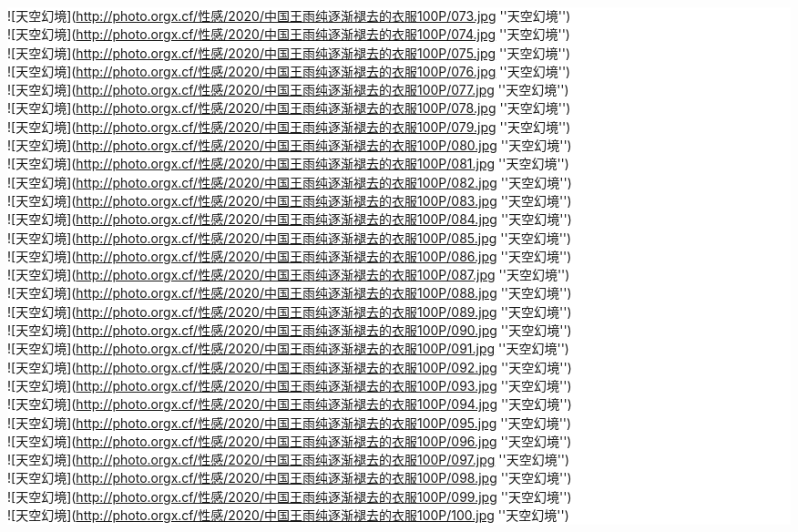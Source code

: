 ![天空幻境](http://photo.orgx.cf/性感/2020/中国王雨纯逐渐褪去的衣服100P/073.jpg ''天空幻境'') <br>
![天空幻境](http://photo.orgx.cf/性感/2020/中国王雨纯逐渐褪去的衣服100P/074.jpg ''天空幻境'') <br>
![天空幻境](http://photo.orgx.cf/性感/2020/中国王雨纯逐渐褪去的衣服100P/075.jpg ''天空幻境'') <br>
![天空幻境](http://photo.orgx.cf/性感/2020/中国王雨纯逐渐褪去的衣服100P/076.jpg ''天空幻境'') <br>
![天空幻境](http://photo.orgx.cf/性感/2020/中国王雨纯逐渐褪去的衣服100P/077.jpg ''天空幻境'') <br>
![天空幻境](http://photo.orgx.cf/性感/2020/中国王雨纯逐渐褪去的衣服100P/078.jpg ''天空幻境'') <br>
![天空幻境](http://photo.orgx.cf/性感/2020/中国王雨纯逐渐褪去的衣服100P/079.jpg ''天空幻境'') <br>
![天空幻境](http://photo.orgx.cf/性感/2020/中国王雨纯逐渐褪去的衣服100P/080.jpg ''天空幻境'') <br>
![天空幻境](http://photo.orgx.cf/性感/2020/中国王雨纯逐渐褪去的衣服100P/081.jpg ''天空幻境'') <br>
![天空幻境](http://photo.orgx.cf/性感/2020/中国王雨纯逐渐褪去的衣服100P/082.jpg ''天空幻境'') <br>
![天空幻境](http://photo.orgx.cf/性感/2020/中国王雨纯逐渐褪去的衣服100P/083.jpg ''天空幻境'') <br>
![天空幻境](http://photo.orgx.cf/性感/2020/中国王雨纯逐渐褪去的衣服100P/084.jpg ''天空幻境'') <br>
![天空幻境](http://photo.orgx.cf/性感/2020/中国王雨纯逐渐褪去的衣服100P/085.jpg ''天空幻境'') <br>
![天空幻境](http://photo.orgx.cf/性感/2020/中国王雨纯逐渐褪去的衣服100P/086.jpg ''天空幻境'') <br>
![天空幻境](http://photo.orgx.cf/性感/2020/中国王雨纯逐渐褪去的衣服100P/087.jpg ''天空幻境'') <br>
![天空幻境](http://photo.orgx.cf/性感/2020/中国王雨纯逐渐褪去的衣服100P/088.jpg ''天空幻境'') <br>
![天空幻境](http://photo.orgx.cf/性感/2020/中国王雨纯逐渐褪去的衣服100P/089.jpg ''天空幻境'') <br>
![天空幻境](http://photo.orgx.cf/性感/2020/中国王雨纯逐渐褪去的衣服100P/090.jpg ''天空幻境'') <br>
![天空幻境](http://photo.orgx.cf/性感/2020/中国王雨纯逐渐褪去的衣服100P/091.jpg ''天空幻境'') <br>
![天空幻境](http://photo.orgx.cf/性感/2020/中国王雨纯逐渐褪去的衣服100P/092.jpg ''天空幻境'') <br>
![天空幻境](http://photo.orgx.cf/性感/2020/中国王雨纯逐渐褪去的衣服100P/093.jpg ''天空幻境'') <br>
![天空幻境](http://photo.orgx.cf/性感/2020/中国王雨纯逐渐褪去的衣服100P/094.jpg ''天空幻境'') <br>
![天空幻境](http://photo.orgx.cf/性感/2020/中国王雨纯逐渐褪去的衣服100P/095.jpg ''天空幻境'') <br>
![天空幻境](http://photo.orgx.cf/性感/2020/中国王雨纯逐渐褪去的衣服100P/096.jpg ''天空幻境'') <br>
![天空幻境](http://photo.orgx.cf/性感/2020/中国王雨纯逐渐褪去的衣服100P/097.jpg ''天空幻境'') <br>
![天空幻境](http://photo.orgx.cf/性感/2020/中国王雨纯逐渐褪去的衣服100P/098.jpg ''天空幻境'') <br>
![天空幻境](http://photo.orgx.cf/性感/2020/中国王雨纯逐渐褪去的衣服100P/099.jpg ''天空幻境'') <br>
![天空幻境](http://photo.orgx.cf/性感/2020/中国王雨纯逐渐褪去的衣服100P/100.jpg ''天空幻境'') <br>